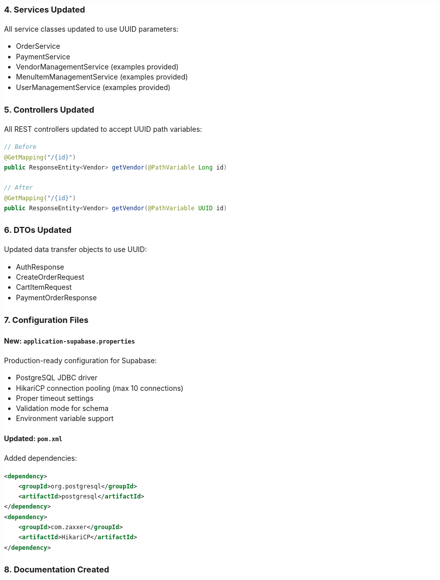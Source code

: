 ### 4. Services Updated
All service classes updated to use UUID parameters:
- OrderService
- PaymentService
- VendorManagementService (examples provided)
- MenuItemManagementService (examples provided)
- UserManagementService (examples provided)

### 5. Controllers Updated
All REST controllers updated to accept UUID path variables:
```java
// Before
@GetMapping("/{id}")
public ResponseEntity<Vendor> getVendor(@PathVariable Long id)

// After
@GetMapping("/{id}")
public ResponseEntity<Vendor> getVendor(@PathVariable UUID id)
```

### 6. DTOs Updated
Updated data transfer objects to use UUID:
- AuthResponse
- CreateOrderRequest
- CartItemRequest
- PaymentOrderResponse

### 7. Configuration Files

#### New: `application-supabase.properties`
Production-ready configuration for Supabase:
- PostgreSQL JDBC driver
- HikariCP connection pooling (max 10 connections)
- Proper timeout settings
- Validation mode for schema
- Environment variable support

#### Updated: `pom.xml`
Added dependencies:
```xml
<dependency>
    <groupId>org.postgresql</groupId>
    <artifactId>postgresql</artifactId>
</dependency>
<dependency>
    <groupId>com.zaxxer</groupId>
    <artifactId>HikariCP</artifactId>
</dependency>
```

### 8. Documentation Created
